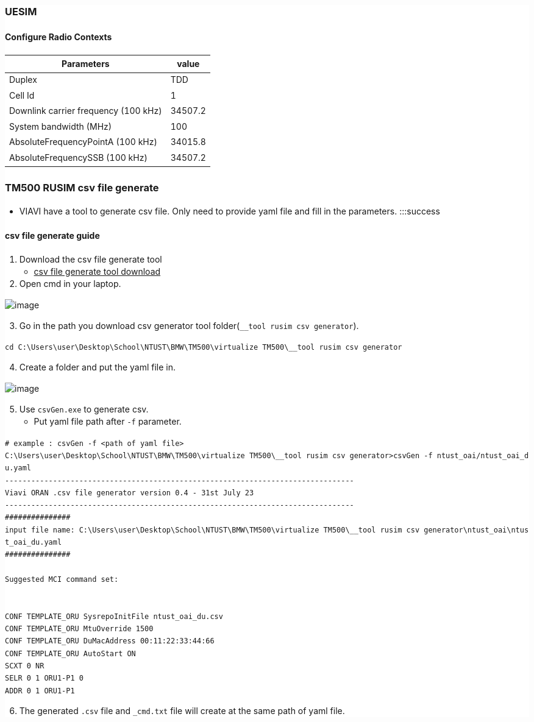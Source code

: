 ### UESIM
#### Configure Radio Contexts
| Parameters                           | value   |
| ------------------------------------ | ------- |
| Duplex                               | TDD     |
| Cell Id                              | 1       |
| Downlink carrier frequency (100 kHz) | 34507.2 |
| System bandwidth (MHz)               | 100     |
| AbsoluteFrequencyPointA (100 kHz)    | 34015.8 |
| AbsoluteFrequencySSB (100 kHz)       | 34507.2 |



### TM500 RUSIM csv file generate
- VIAVI have a tool to generate csv file. Only need to provide yaml file and fill in the parameters.
:::success
#### csv file generate guide
1. Download the csv file generate tool
	- [csv file generate tool download](https://drive.google.com/drive/folders/1kHT4-YUZXDo3Mnssf59fUXME64ry38yy)
2. Open cmd in your laptop.

![image](https://hackmd.io/_uploads/H1MkuiURp.png)

3. Go in the path you download csv generator tool folder(`__tool rusim csv generator`).
```bash=
cd C:\Users\user\Desktop\School\NTUST\BMW\TM500\virtualize TM500\__tool rusim csv generator
```
4. Create a folder and put the yaml file in.

![image](https://hackmd.io/_uploads/HkfewsURp.png)

5. Use `csvGen.exe` to generate csv.
	- Put yaml file path after `-f` parameter.
```bash=
# example : csvGen -f <path of yaml file>
C:\Users\user\Desktop\School\NTUST\BMW\TM500\virtualize TM500\__tool rusim csv generator>csvGen -f ntust_oai/ntust_oai_du.yaml
--------------------------------------------------------------------------------
Viavi ORAN .csv file generator version 0.4 - 31st July 23
--------------------------------------------------------------------------------
###############
input file name: C:\Users\user\Desktop\School\NTUST\BMW\TM500\virtualize TM500\__tool rusim csv generator\ntust_oai\ntust_oai_du.yaml
###############

Suggested MCI command set:


CONF TEMPLATE_ORU SysrepoInitFile ntust_oai_du.csv
CONF TEMPLATE_ORU MtuOverride 1500
CONF TEMPLATE_ORU DuMacAddress 00:11:22:33:44:66
CONF TEMPLATE_ORU AutoStart ON
SCXT 0 NR
SELR 0 1 ORU1-P1 0
ADDR 0 1 ORU1-P1
```
6. The generated `.csv` file and `_cmd.txt` file will create at the same path of yaml file.